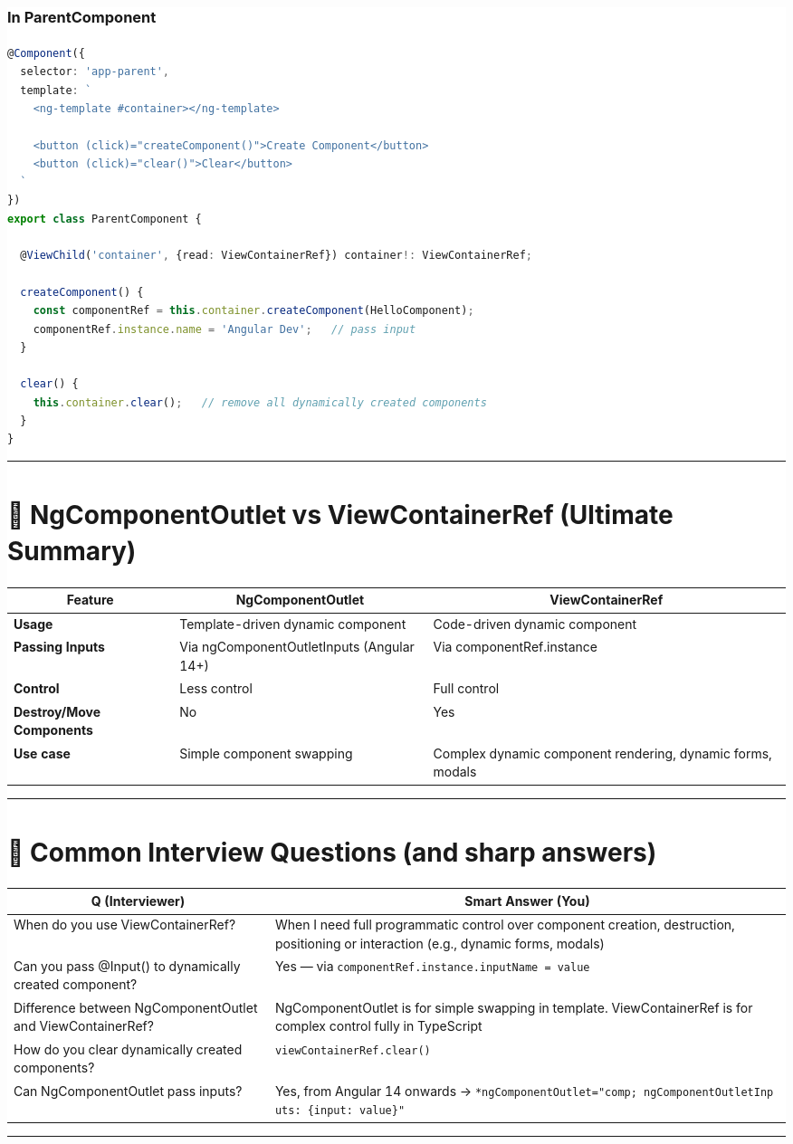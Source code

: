 ### In **ParentComponent**

```ts
@Component({
  selector: 'app-parent',
  template: `
    <ng-template #container></ng-template>

    <button (click)="createComponent()">Create Component</button>
    <button (click)="clear()">Clear</button>
  `
})
export class ParentComponent {

  @ViewChild('container', {read: ViewContainerRef}) container!: ViewContainerRef;

  createComponent() {
    const componentRef = this.container.createComponent(HelloComponent);
    componentRef.instance.name = 'Angular Dev';   // pass input
  }

  clear() {
    this.container.clear();   // remove all dynamically created components
  }
}
```

---

# 🥇 **NgComponentOutlet vs ViewContainerRef (Ultimate Summary)**

| **Feature**                 | **NgComponentOutlet**                     | **ViewContainerRef**                                       |
| --------------------------- | ----------------------------------------- | ---------------------------------------------------------- |
| **Usage**                   | Template-driven dynamic component         | Code-driven dynamic component                              |
| **Passing Inputs**          | Via ngComponentOutletInputs (Angular 14+) | Via componentRef.instance                                  |
| **Control**                 | Less control                              | Full control                                               |
| **Destroy/Move Components** | No                                        | Yes                                                        |
| **Use case**                | Simple component swapping                 | Complex dynamic component rendering, dynamic forms, modals |

---

# 🎯 **Common Interview Questions (and sharp answers)**

| **Q (Interviewer)**                                        | **Smart Answer (You)**                                                                                                               |
| ---------------------------------------------------------- | ------------------------------------------------------------------------------------------------------------------------------------ |
| When do you use ViewContainerRef?                          | When I need full programmatic control over component creation, destruction, positioning or interaction (e.g., dynamic forms, modals) |
| Can you pass @Input() to dynamically created component?    | Yes — via `componentRef.instance.inputName = value`                                                                                  |
| Difference between NgComponentOutlet and ViewContainerRef? | NgComponentOutlet is for simple swapping in template. ViewContainerRef is for complex control fully in TypeScript                    |
| How do you clear dynamically created components?           | `viewContainerRef.clear()`                                                                                                           |
| Can NgComponentOutlet pass inputs?                         | Yes, from Angular 14 onwards → `*ngComponentOutlet="comp; ngComponentOutletInputs: {input: value}"`                                  |

---